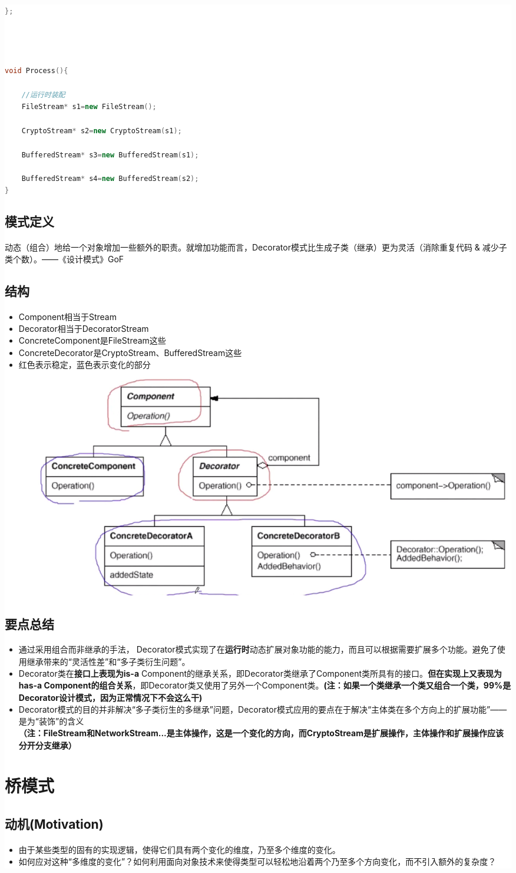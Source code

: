 ```cpp
};




void Process(){

    //运行时装配
    FileStream* s1=new FileStream();
    
    CryptoStream* s2=new CryptoStream(s1);
    
    BufferedStream* s3=new BufferedStream(s1);
    
    BufferedStream* s4=new BufferedStream(s2);
}
```
## 模式定义
动态（组合）地给一个对象增加一些额外的职责。就增加功能而言，Decorator模式比生成子类（继承）更为灵活（消除重复代码 & 减少子类个数）。——《设计模式》GoF
## 结构
- Component相当于Stream  
- Decorator相当于DecoratorStream
- ConcreteComponent是FileStream这些
- ConcreteDecorator是CryptoStream、BufferedStream这些
- 红色表示稳定，蓝色表示变化的部分
![](../pic/WeChat&#32;Image_20191104151418.png)
## 要点总结
- 通过采用组合而非继承的手法， Decorator模式实现了在**运行时**动态扩展对象功能的能力，而且可以根据需要扩展多个功能。避免了使用继承带来的“灵活性差”和“多子类衍生问题”。
- Decorator类在**接口上表现为is-a** Component的继承关系，即Decorator类继承了Component类所具有的接口。**但在实现上又表现为has-a Component的组合关系**，即Decorator类又使用了另外一个Component类。**(注：如果一个类继承一个类又组合一个类，99%是Decorator设计模式，因为正常情况下不会这么干)**
- Decorator模式的目的并非解决“多子类衍生的多继承”问题，Decorator模式应用的要点在于解决“主体类在多个方向上的扩展功能”——是为“装饰”的含义  
**（注：FileStream和NetworkStream...是主体操作，这是一个变化的方向，而CryptoStream是扩展操作，主体操作和扩展操作应该分开分支继承）**
# 桥模式
## 动机(Motivation)
- 由于某些类型的固有的实现逻辑，使得它们具有两个变化的维度，乃至多个维度的变化。
- 如何应对这种“多维度的变化”？如何利用面向对象技术来使得类型可以轻松地沿着两个乃至多个方向变化，而不引入额外的复杂度？
